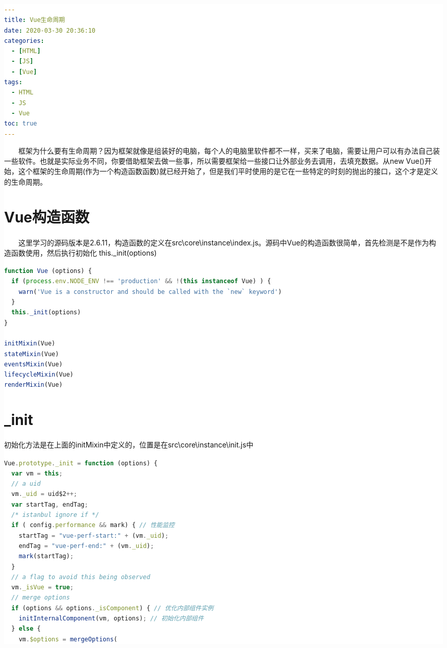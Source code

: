 ```yaml
---
title: Vue生命周期
date: 2020-03-30 20:36:10
categories:
  - [HTML]
  - [JS]
  - [Vue]
tags:
  - HTML
  - JS
  - Vue
toc: true
---
```


&emsp;&emsp;框架为什么要有生命周期？因为框架就像是组装好的电脑，每个人的电脑里软件都不一样，买来了电脑，需要让用户可以有办法自己装一些软件。也就是实际业务不同，你要借助框架去做一些事，所以需要框架给一些接口让外部业务去调用，去填充数据。从new Vue()开始，这个框架的生命周期(作为一个构造函数函数)就已经开始了，但是我们平时使用的是它在一些特定的时刻的抛出的接口，这个才是定义的生命周期。

# Vue构造函数

&emsp;&emsp;这里学习的源码版本是2.6.11，构造函数的定义在src\core\instance\index.js。源码中Vue的构造函数很简单，首先检测是不是作为构造函数使用，然后执行初始化 this._init(options)

```js
function Vue (options) {
  if (process.env.NODE_ENV !== 'production' && !(this instanceof Vue) ) {
    warn('Vue is a constructor and should be called with the `new` keyword')
  }
  this._init(options)
}

initMixin(Vue)
stateMixin(Vue)
eventsMixin(Vue)
lifecycleMixin(Vue)
renderMixin(Vue)
```


# _init

初始化方法是在上面的initMixin中定义的，位置是在src\core\instance\init.js中

```js
Vue.prototype._init = function (options) {
  var vm = this;
  // a uid
  vm._uid = uid$2++;
  var startTag, endTag;
  /* istanbul ignore if */
  if ( config.performance && mark) { // 性能监控
    startTag = "vue-perf-start:" + (vm._uid);
    endTag = "vue-perf-end:" + (vm._uid);
    mark(startTag);
  }
  // a flag to avoid this being observed
  vm._isVue = true;
  // merge options
  if (options && options._isComponent) { // 优化内部组件实例
    initInternalComponent(vm, options); // 初始化内部组件
  } else {
    vm.$options = mergeOptions(
```